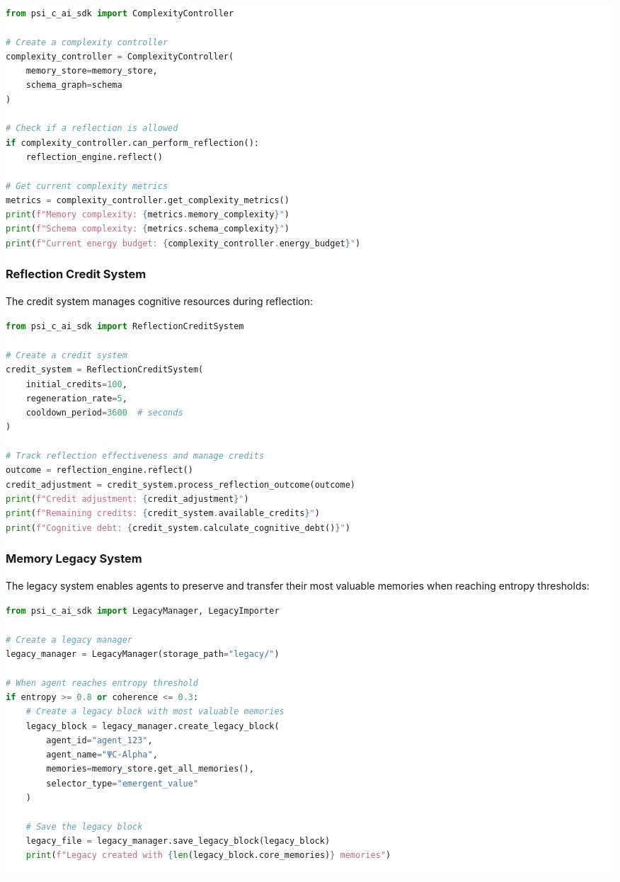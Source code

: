 ```python
from psi_c_ai_sdk import ComplexityController

# Create a complexity controller
complexity_controller = ComplexityController(
    memory_store=memory_store,
    schema_graph=schema
)

# Check if a reflection is allowed
if complexity_controller.can_perform_reflection():
    reflection_engine.reflect()

# Get current complexity metrics
metrics = complexity_controller.get_complexity_metrics()
print(f"Memory complexity: {metrics.memory_complexity}")
print(f"Schema complexity: {metrics.schema_complexity}")
print(f"Current energy budget: {complexity_controller.energy_budget}")
```

### Reflection Credit System
The credit system manages cognitive resources during reflection:

```python
from psi_c_ai_sdk import ReflectionCreditSystem

# Create a credit system
credit_system = ReflectionCreditSystem(
    initial_credits=100,
    regeneration_rate=5,
    cooldown_period=3600  # seconds
)

# Track reflection effectiveness and manage credits
outcome = reflection_engine.reflect()
credit_adjustment = credit_system.process_reflection_outcome(outcome)
print(f"Credit adjustment: {credit_adjustment}")
print(f"Remaining credits: {credit_system.available_credits}")
print(f"Cognitive debt: {credit_system.calculate_cognitive_debt()}")
```

### Memory Legacy System
The legacy system enables agents to preserve and transfer their most valuable memories when reaching entropy thresholds:

```python
from psi_c_ai_sdk import LegacyManager, LegacyImporter

# Create a legacy manager
legacy_manager = LegacyManager(storage_path="legacy/")

# When agent reaches entropy threshold
if entropy >= 0.8 or coherence <= 0.3:
    # Create a legacy block with most valuable memories
    legacy_block = legacy_manager.create_legacy_block(
        agent_id="agent_123",
        agent_name="ΨC-Alpha",
        memories=memory_store.get_all_memories(),
        selector_type="emergent_value"
    )
    
    # Save the legacy block
    legacy_file = legacy_manager.save_legacy_block(legacy_block)
    print(f"Legacy created with {len(legacy_block.core_memories)} memories")
    
```